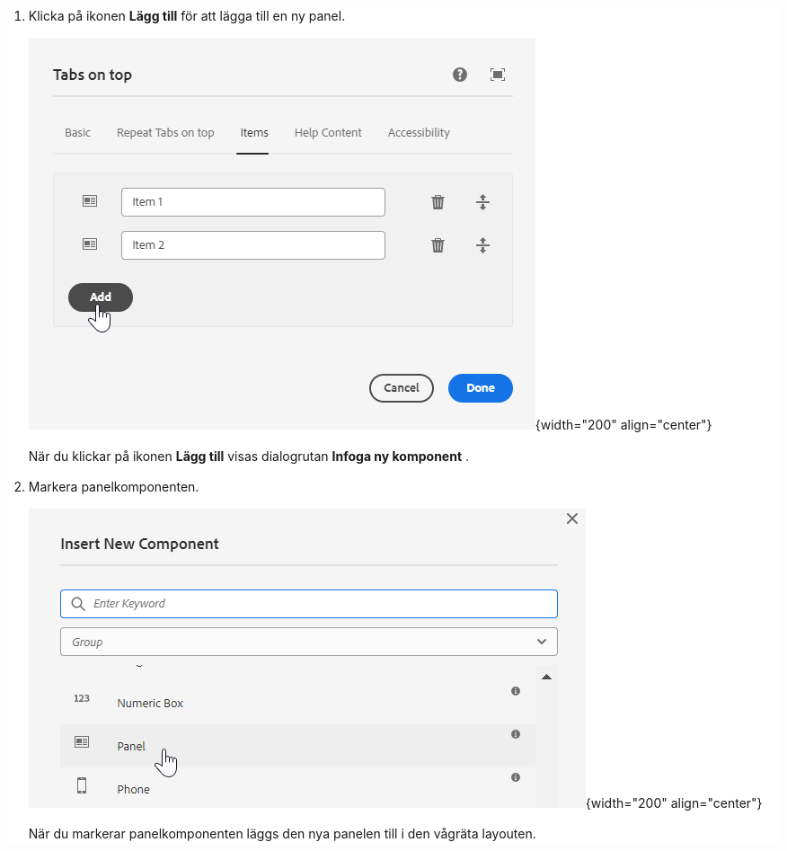 1. Klicka på ikonen **Lägg till** för att lägga till en ny panel.

   ![Lägg till ny panel](/help/forms/assets/tabs-on-top-add-panel.png){width="200" align="center"}

   När du klickar på ikonen **Lägg till** visas dialogrutan **Infoga ny komponent** .

1. Markera panelkomponenten.

   ![Lägg till ny panel](/help/forms/assets/tabs-on-top-new-panel.png){width="200" align="center"}

   När du markerar panelkomponenten läggs den nya panelen till i den vågräta layouten.
